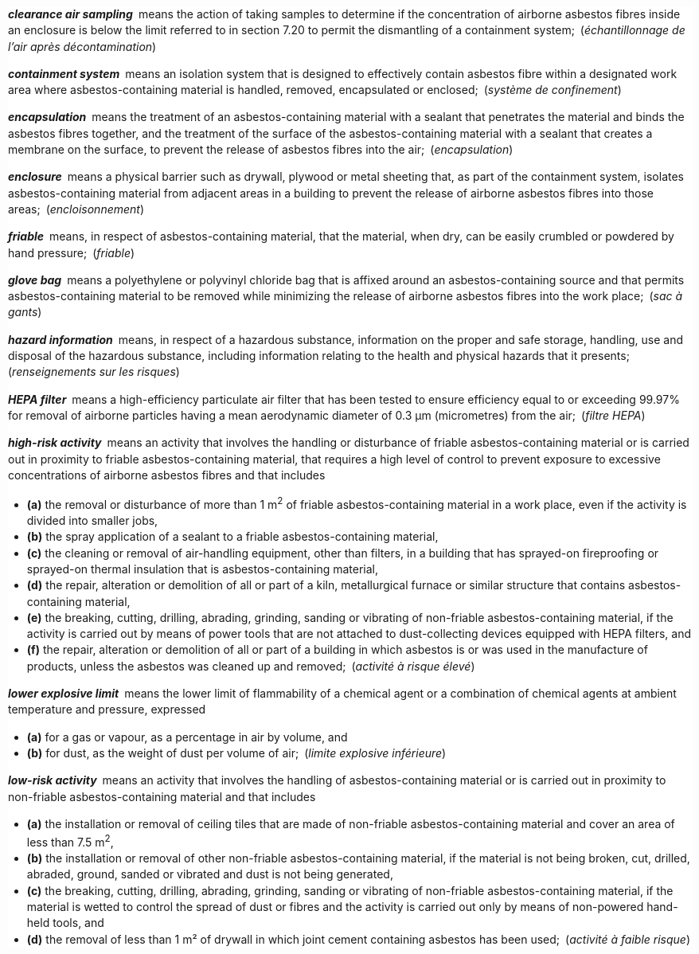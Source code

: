***clearance air sampling*** means the action of taking samples to determine if the concentration of airborne asbestos fibres inside an enclosure is below the limit referred to in section 7.20 to permit the dismantling of a containment system; (*échantillonnage de l’air après décontamination*)

***containment system*** means an isolation system that is designed to effectively contain asbestos fibre within a designated work area where asbestos-containing material is handled, removed, encapsulated or enclosed; (*système de confinement*)

***encapsulation*** means the treatment of an asbestos-containing material with a sealant that penetrates the material and binds the asbestos fibres together, and the treatment of the surface of the asbestos-containing material with a sealant that creates a membrane on the surface, to prevent the release of asbestos fibres into the air; (*encapsulation*)

***enclosure*** means a physical barrier such as drywall, plywood or metal sheeting that, as part of the containment system, isolates asbestos-containing material from adjacent areas in a building to prevent the release of airborne asbestos fibres into those areas; (*encloisonnement*)

***friable*** means, in respect of asbestos-containing material, that the material, when dry, can be easily crumbled or powdered by hand pressure; (*friable*)

***glove bag*** means a polyethylene or polyvinyl chloride bag that is affixed around an asbestos-containing source and that permits asbestos-containing material to be removed while minimizing the release of airborne asbestos fibres into the work place; (*sac à gants*)

***hazard information*** means, in respect of a hazardous substance, information on the proper and safe storage, handling, use and disposal of the hazardous substance, including information relating to the health and physical hazards that it presents; (*renseignements sur les risques*) 

***HEPA filter*** means a high-efficiency particulate air filter that has been tested to ensure efficiency equal to or exceeding 99.97% for removal of airborne particles having a mean aerodynamic diameter of 0.3 µm (micrometres) from the air; (*filtre HEPA*)

***high-risk activity*** means an activity that involves the handling or disturbance of friable asbestos-containing material or is carried out in proximity to friable asbestos-containing material, that requires a high level of control to prevent exposure to excessive concentrations of airborne asbestos fibres and that includes
- **(a)** the removal or disturbance of more than 1 m<sup>2</sup> of friable asbestos-containing material in a work place, even if the activity is divided into smaller jobs,
- **(b)** the spray application of a sealant to a friable asbestos-containing material,
- **(c)** the cleaning or removal of air-handling equipment, other than filters, in a building that has sprayed-on fireproofing or sprayed-on thermal insulation that is asbestos-containing material,
- **(d)** the repair, alteration or demolition of all or part of a kiln, metallurgical furnace or similar structure that contains asbestos-containing material,
- **(e)** the breaking, cutting, drilling, abrading, grinding, sanding or vibrating of non-friable asbestos-containing material, if the activity is carried out by means of power tools that are not attached to dust-collecting devices equipped with HEPA filters, and
- **(f)** the repair, alteration or demolition of all or part of a building in which asbestos is or was used in the manufacture of products, unless the asbestos was cleaned up and removed; (*activité à risque élevé*)

***lower explosive limit*** means the lower limit of flammability of a chemical agent or a combination of chemical agents at ambient temperature and pressure, expressed
- **(a)** for a gas or vapour, as a percentage in air by volume, and
- **(b)** for dust, as the weight of dust per volume of air; (*limite explosive inférieure*)

***low-risk activity*** means an activity that involves the handling of asbestos-containing material or is carried out in proximity to non-friable asbestos-containing material and that includes
- **(a)** the installation or removal of ceiling tiles that are made of non-friable asbestos-containing material and cover an area of less than 7.5 m<sup>2</sup>,
- **(b)** the installation or removal of other non-friable asbestos-containing material, if the material is not being broken, cut, drilled, abraded, ground, sanded or vibrated and dust is not being generated,
- **(c)** the breaking, cutting, drilling, abrading, grinding, sanding or vibrating of non-friable asbestos-containing material, if the material is wetted to control the spread of dust or fibres and the activity is carried out only by means of non-powered hand-held tools, and
- **(d)** the removal of less than 1 m² of drywall in which joint cement containing asbestos has been used; (*activité à faible risque*)
